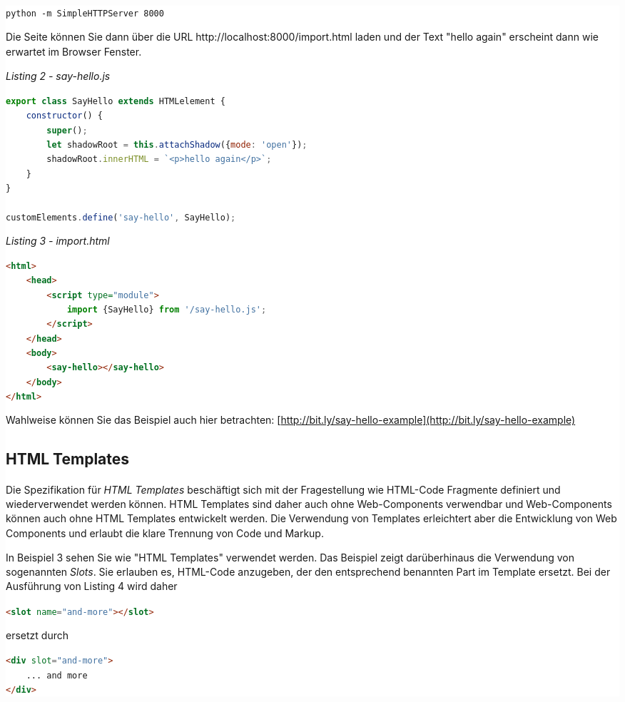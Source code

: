 ```
python -m SimpleHTTPServer 8000
```

Die Seite können Sie dann über die URL http://localhost:8000/import.html laden und der Text "hello again" erscheint dann wie erwartet im Browser Fenster.

*Listing 2 - say-hello.js*
```JavaScript
export class SayHello extends HTMLelement {
    constructor() {
        super();
        let shadowRoot = this.attachShadow({mode: 'open'});
        shadowRoot.innerHTML = `<p>hello again</p>`;
    }
}

customElements.define('say-hello', SayHello);
```
*Listing 3 - import.html*
```HTML
<html>
    <head>
        <script type="module">
            import {SayHello} from '/say-hello.js';
        </script>
    </head>
    <body>
        <say-hello></say-hello>
    </body>
</html>
```

Wahlweise können Sie das Beispiel auch hier betrachten: [http://bit.ly/say-hello-example](http://bit.ly/say-hello-example)

## HTML Templates

Die Spezifikation für *HTML Templates* beschäftigt sich mit der Fragestellung wie HTML-Code Fragmente definiert und wiederverwendet werden können. HTML Templates sind daher auch ohne Web-Components verwendbar und Web-Components können auch ohne HTML Templates entwickelt werden. Die Verwendung von Templates erleichtert aber die Entwicklung von Web Components und erlaubt die klare Trennung von Code und Markup.

In Beispiel 3 sehen Sie wie "HTML Templates" verwendet werden. Das Beispiel zeigt darüberhinaus die Verwendung von sogenannten *Slots*. Sie erlauben es, HTML-Code anzugeben, der den entsprechend benannten Part im Template ersetzt. Bei der Ausführung von Listing 4 wird daher 
```HTML
<slot name="and-more"></slot>
``` 
ersetzt durch 

```HTML
<div slot="and-more">
    ... and more
</div>
```
